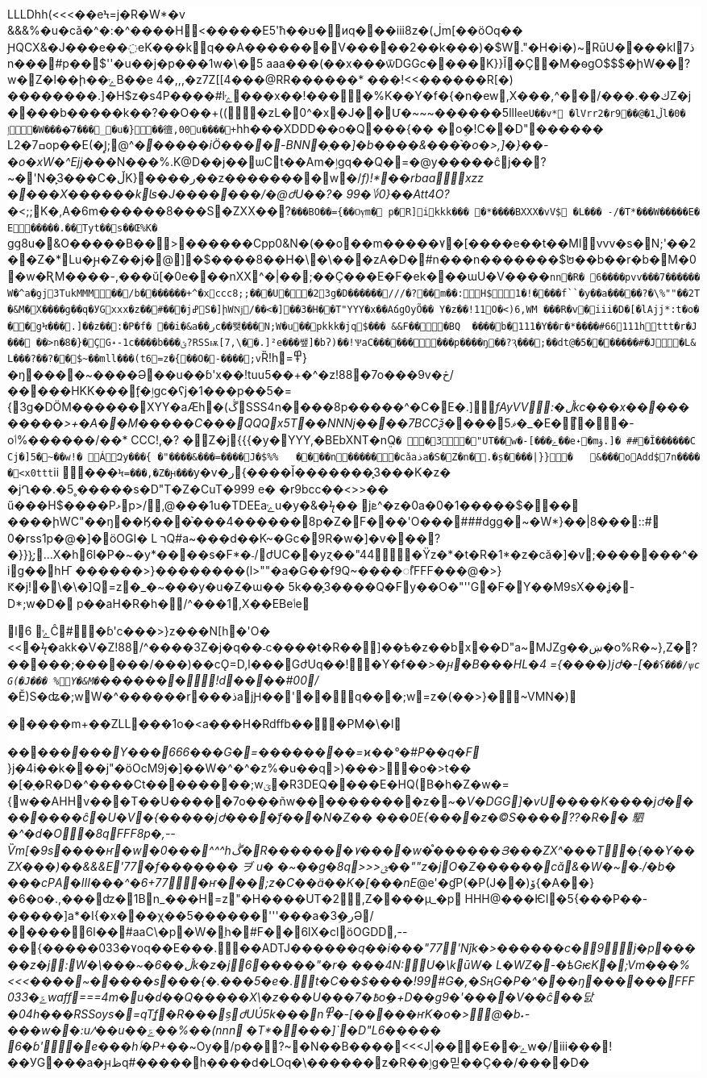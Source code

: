 LLLDhh(<<<��eϞ=j�R�W*�v
&&&%�u�cǎ�^�:�^����H<�����E5'ħ��ʊ�иq���iii8z�(ڶm[��ӧOq�� ԨQCX&�J���e��߲eK���kq��A�������V�����2��k���)�$W."�H�i�)~RūU����klذ7n���#p��$''�u��j�p���1w�\�5
aaa���(��x���ѿDGGc�޽���K}}Ǐ�Ç�M�ѳgO$$$�իW��?w�Z�l��ի��ݻB��e
4�,,,�z7Z[[4���@RR������*
���!<<������R[�) ��������.]�H$z�s4P����#lݺ���x��!����%K��Y�f�{�n�ew,X���\,^��/���.��كZ�j ����b��� ��k��?��O��+(( �zL�0^�x �J��Մ�~~~������5lll`eeU��v* �lVrr2�r9��@�ڵ1l�0�ٳ�W����͛7���_�u�}��㣶,00u����+`hh���XDDD��o�Q���{�� �oܸ�!C��D"������ L2�ߛ7op��E(�J̝;@^�*�����iӦ����-BNN�֭��]�b����&���͛�o�>,]�}��-�o�xW�^Ejj*���N���%.K@D��j��ѡCt��Am�ٳgq��Q�=�@y�����ĉj��?~�'N�̙3���C�ڵK}����ر��z��������߻w�/*f)!\*��rbaaxzz
����X������k ʪ�J�������/�@ժU��?� 99�؇0}��Att4Ο?*�<;;K�,A�6m������8���S�ZXX��?`���BO��={��Ѹm� p�R]ikkk��� �*����BXXX�vV$ �L���  ˗/�T*���W�����E�E��� ��.��Tyt��s��Œ%K�`gܸq8u�&O�����B��>������Cpp0&N�(��o޼��m�����۷�[����e��t��Ml޼vvv�s�Ν;'��2��Z�*Lu�ԩ�Z��j�@׮]�$����8��H�\�\���zA�D�#n���n�������$២��b��r�b�M�0�w�ƦM����-,���ŭ[�0e���nXX^�|��;��Ç���E�F�еk���ɯU�V����`nn�R�
6����pvv���7������W�^a�ƍj3TukMMM��/b�������+^�xccc8;;���U��23g�D������///�?��m��:H$1�!����f``�y��a�����?�\%""��2T  �&M�X�� ��g��q�УGxxx�z��#���jߝS�]իWǋ/��<�]��3�H��T"YYY�x��AճgO yÕ�� Y�z��!11O�<)6,WM
���R�v�iii�D�[�lAjj*:t�o���gϞ���.]��z��:�P�f� ��i�&a��رc��뫶���Ν;W�u��pkkk�jq$��� &&F���BQ  ����b�111�Y��г�*����#66111h׮ttt�r�J��� 
��>n�8�}�ÇG˖-1c����b���ؿ?RSSѭ[7,\��.]²e���쌮]�bʔ)��!ѰaC���������p����ŋ��?Ԇ���;��dt@�5�������#�J�L&L���?��?��$~��mll���(t6=z�{��O�-����;v`Ȑ!h߾=޾}�ŋ����~����Ə��u��ɓ'x��!tuu5��+�^�z!88�7o���9v�څ/�����HKK���f̘�ٳgc�ʕj�1���p��5�={3g�DӦM������XYY�aÆhڴ)�ׯSSS4n����8p� ����^�C�E�.]_fAyVV:�ڵkc���x����������>+�A��M�����C���QQQx5T��NNNj����7BCCѯ_����5ޥ�_�E�֩��-oٲ%������/��* CCC!,�? �Z�j{{{�y�YYY,�BEbXNT�nܸQ`� �3 �"UT��w�-[���ݻ��e˖ �mۆ.]� ##�Ǐ������СCj�]5�֭~��w!� ÁԶy���{
�"����&���=����J�$%%	����n������cǎaذa�S�Z�n�.�ܹs�ׯ���|}}�	&���o޼Add$7n�����<x0ttt`ii ���`Ϟ=���,�Z�ԩ���` y�v�ر{����Ǐ�������̙3���K�z�
�jՂ��. �5˳�����s�D"T�Z�CuT�999 e�
�r9bcc��<>>��
ű���H$����Pޅp>/,@���1u�TDEEaݺu�y�&�ϟ��
jܧ^�z�0a�0�1�����$�߻��
����իWC"��ŋ��Ӄ���͛���4������8p �Z�F���'O���###dgg�~�W*}��ׯ#::���8|�0rss1p�@�]�ӧOǤI�
L
רQ#a~���d��K~�Gc�9R�w�]�v���?� }}}̝;...X�h6l�P�~�y*����s�F*�˗/ ժUC�޽�yɀ��"44�Ÿz�\*�t�R�1*�z�cǎ�]�v;�������^�ig��hҤ ������>}����� ���(l>""�a�G��f9Q~����ꫯ  FFF���@�>}Ԟ�j!�\�\�]Q=z �_�~���y�u�Z�ɯ��
5k��̙3����Q�Fy��O�"''G�F�Y��М9sX��ʝ�-D\*;w�D�
p��aH�R�h�/^���1,X��EBeٲe

 lݺ
6Ĉ#�ɓ'c���>}z���Ν[h�'O� <<�ϟ�akk�V�Z!88/^����3Z�j�q��˗c����t�R��׮]��ѣ�z��bx��D"a~MJZg��ښ�o%R�~},Z�?�����;������/���)��cǪ=D,l���GժUq��!�Y�f�*�>�ԩ�B���HL�4 ={����)jժ�-[�`�ʕ���/ѱcG(�J��� %׬Y�&M�`�������!d����#00/*�Ĕ)S�ʥ�;wW�^������r���ذajԨ��'��q���;w=z�(��>}�~VMN�)

�����m+��ZLL���1o�<a���H�Rdffb��׫�PM�\�l

��* ��� ���Y���666���G�=��������=ϰ��°�#P��q�F* }j�4i��k���j"�ӧOcΜ9j�]��W�^�^�z%�u��q >)���>�o�>t�� �[�ָ�R�D�^����Ct����� ���;wؾ�R3DEQ����E�HQ(B�h�Z�w�={w��AHHv���T��U�����7o���ñw����������z�_~�V�DGG]�vU����K����jժ��������ĉ �U�V�{�����jժ����f͂���N�Z��
���0E{����z�©S����??�R�� 駟 �^�d�O�8qFFF8p� ,--Ѷm[�9s����ҥ�w�0���^^^hڴ�R�������۷����w�֩������Յ���ZX^���T�{��Y��ZX���)��&&&E'77�f������� ヺ u�
�~��g�8q>>>ؿ��""z�jO�Z������cǎ&�W�~�˗/�b�
���cРA�III���^�6+77�ҥ���꛿;z�C��ӓ��K�[���nE_@e'�ɠP(�P(J�ۆ(�޽{�A��}�6�o�.,���ʣ�1Bn_���H=z"�H����UT�2,Z����µ_�p HHH@���ѤI�5{���P��-�����]a*�I{�x���χ��5������'''���a�ر�ܹ3Ə/�����6l��#аaC\�p�W�ַh�#F��6lX�clܸӧOGDD,--��{�����033�۷oq��E ���.��ADTJ������_q��i���"77'Nĵk�>������c�̜9j�p�����z�j:W�\���~�6��ڵk�z�j6�����" �r�
���4N:U�\k׮ūW�
L�WZ�-�ѣGѥK�;Vm���%<<<����~��*���s���{�.���5�e�.t�С��$����!99#G�,�SңG�P�^���ŋ������FFF033�ݻwaff===4m�u�ԁ��Q�����X\�z���U���߿�7oި�+D��g9�'����V��ĉ��닰�04h� ��RSSѹs�=qTf͚�R���ܹsժUÚ5k��� n߾�-[� ����ҥK�o�>@*�b˖-���w��:uꤱ��u��ݻ��%��(nnn		�T*����]`�D"L6�����
6�ɓ'�׋e���hٲ�P+��_~Ѹ�/p��?~�N��B����<<<J|���E��ݻw�/iii���!��УG���a�ԩظq#�����h����d�LOq�\������z�R��ٳg�믿��Ç��/����D�